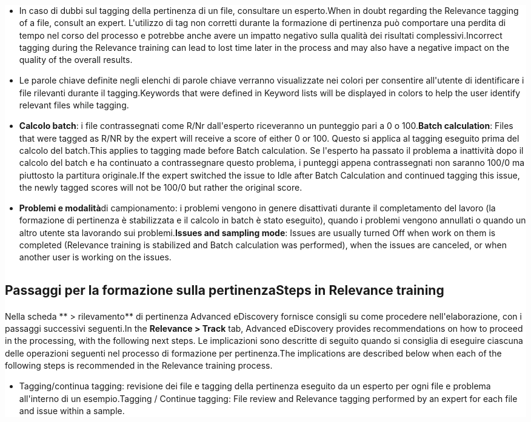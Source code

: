   - <span data-ttu-id="5e2e5-143">In caso di dubbi sul tagging della pertinenza di un file, consultare un esperto.</span><span class="sxs-lookup"><span data-stu-id="5e2e5-143">When in doubt regarding the Relevance tagging of a file, consult an expert.</span></span> <span data-ttu-id="5e2e5-144">L'utilizzo di tag non corretti durante la formazione di pertinenza può comportare una perdita di tempo nel corso del processo e potrebbe anche avere un impatto negativo sulla qualità dei risultati complessivi.</span><span class="sxs-lookup"><span data-stu-id="5e2e5-144">Incorrect tagging during the Relevance training can lead to lost time later in the process and may also have a negative impact on the quality of the overall results.</span></span>
    
  - <span data-ttu-id="5e2e5-145">Le parole chiave definite negli elenchi di parole chiave verranno visualizzate nei colori per consentire all'utente di identificare i file rilevanti durante il tagging.</span><span class="sxs-lookup"><span data-stu-id="5e2e5-145">Keywords that were defined in Keyword lists will be displayed in colors to help the user identify relevant files while tagging.</span></span>
    
- <span data-ttu-id="5e2e5-146">**Calcolo batch**: i file contrassegnati come R/Nr dall'esperto riceveranno un punteggio pari a 0 o 100.</span><span class="sxs-lookup"><span data-stu-id="5e2e5-146">**Batch calculation**: Files that were tagged as R/NR by the expert will receive a score of either 0 or 100.</span></span> <span data-ttu-id="5e2e5-147">Questo si applica al tagging eseguito prima del calcolo del batch.</span><span class="sxs-lookup"><span data-stu-id="5e2e5-147">This applies to tagging made before Batch calculation.</span></span> <span data-ttu-id="5e2e5-148">Se l'esperto ha passato il problema a inattività dopo il calcolo del batch e ha continuato a contrassegnare questo problema, i punteggi appena contrassegnati non saranno 100/0 ma piuttosto la partitura originale.</span><span class="sxs-lookup"><span data-stu-id="5e2e5-148">If the expert switched the issue to Idle after Batch Calculation and continued tagging this issue, the newly tagged scores will not be 100/0 but rather the original score.</span></span>
    
- <span data-ttu-id="5e2e5-149">**Problemi e modalità**di campionamento: i problemi vengono in genere disattivati durante il completamento del lavoro (la formazione di pertinenza è stabilizzata e il calcolo in batch è stato eseguito), quando i problemi vengono annullati o quando un altro utente sta lavorando sui problemi.</span><span class="sxs-lookup"><span data-stu-id="5e2e5-149">**Issues and sampling mode**: Issues are usually turned Off when work on them is completed (Relevance training is stabilized and Batch calculation was performed), when the issues are canceled, or when another user is working on the issues.</span></span>
    
## <a name="steps-in-relevance-training"></a><span data-ttu-id="5e2e5-150">Passaggi per la formazione sulla pertinenza</span><span class="sxs-lookup"><span data-stu-id="5e2e5-150">Steps in Relevance training</span></span>

<span data-ttu-id="5e2e5-151">Nella scheda \*\* \> rilevamento\*\* di pertinenza Advanced eDiscovery fornisce consigli su come procedere nell'elaborazione, con i passaggi successivi seguenti.</span><span class="sxs-lookup"><span data-stu-id="5e2e5-151">In the **Relevance \> Track** tab, Advanced eDiscovery provides recommendations on how to proceed in the processing, with the following next steps.</span></span> <span data-ttu-id="5e2e5-152">Le implicazioni sono descritte di seguito quando si consiglia di eseguire ciascuna delle operazioni seguenti nel processo di formazione per pertinenza.</span><span class="sxs-lookup"><span data-stu-id="5e2e5-152">The implications are described below when each of the following steps is recommended in the Relevance training process.</span></span> 
  
- <span data-ttu-id="5e2e5-153">Tagging/continua tagging: revisione dei file e tagging della pertinenza eseguito da un esperto per ogni file e problema all'interno di un esempio.</span><span class="sxs-lookup"><span data-stu-id="5e2e5-153">Tagging / Continue tagging: File review and Relevance tagging performed by an expert for each file and issue within a sample.</span></span>
    